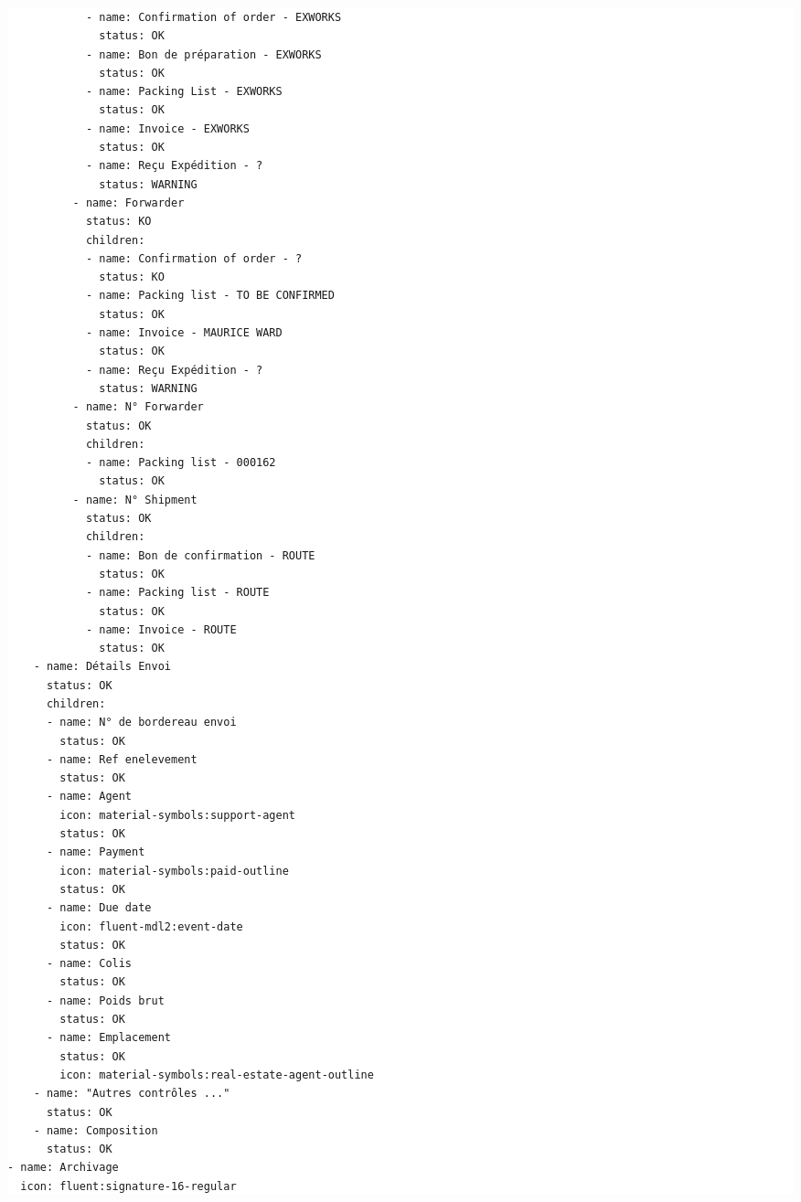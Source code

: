                 - name: Confirmation of order - EXWORKS
                  status: OK
                - name: Bon de préparation - EXWORKS
                  status: OK
                - name: Packing List - EXWORKS
                  status: OK
                - name: Invoice - EXWORKS
                  status: OK
                - name: Reçu Expédition - ?
                  status: WARNING 
              - name: Forwarder
                status: KO
                children:
                - name: Confirmation of order - ?
                  status: KO
                - name: Packing list - TO BE CONFIRMED
                  status: OK
                - name: Invoice - MAURICE WARD
                  status: OK
                - name: Reçu Expédition - ?
                  status: WARNING  
              - name: N° Forwarder
                status: OK
                children:
                - name: Packing list - 000162
                  status: OK
              - name: N° Shipment
                status: OK
                children:
                - name: Bon de confirmation - ROUTE
                  status: OK
                - name: Packing list - ROUTE
                  status: OK
                - name: Invoice - ROUTE
                  status: OK
        - name: Détails Envoi
          status: OK
          children:
          - name: N° de bordereau envoi
            status: OK
          - name: Ref enelevement
            status: OK
          - name: Agent
            icon: material-symbols:support-agent
            status: OK
          - name: Payment
            icon: material-symbols:paid-outline
            status: OK
          - name: Due date
            icon: fluent-mdl2:event-date
            status: OK
          - name: Colis
            status: OK
          - name: Poids brut
            status: OK
          - name: Emplacement
            status: OK
            icon: material-symbols:real-estate-agent-outline
        - name: "Autres contrôles ..."
          status: OK
        - name: Composition
          status: OK        
    - name: Archivage
      icon: fluent:signature-16-regular